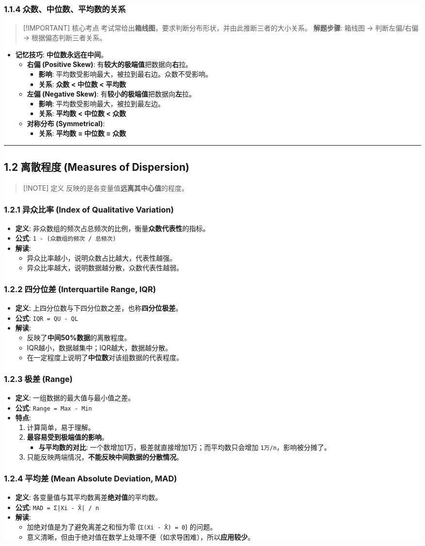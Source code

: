 ### 1.1.4 众数、中位数、平均数的关系

> [!IMPORTANT] 核心考点
> 考试常给出**箱线图**，要求判断分布形状，并由此推断三者的大小关系。
> **解题步骤**: 箱线图 → 判断左偏/右偏 → 根据偏态判断三者关系。

- **记忆技巧**: **中位数永远在中间**。
    - **右偏 (Positive Skew)**: 有**较大的极端值**把数据向**右**拉。
        - **影响**: 平均数受影响最大，被拉到最右边。众数不受影响。
        - **关系**: **众数 < 中位数 < 平均数**
    - **左偏 (Negative Skew)**: 有**较小的极端值**把数据向**左**拉。
        - **影响**: 平均数受影响最大，被拉到最左边。
        - **关系**: **平均数 < 中位数 < 众数**
    - **对称分布 (Symmetrical)**:
        - **关系**: **平均数 = 中位数 = 众数**



---
## 1.2 离散程度 (Measures of Dispersion)
> [!NOTE] 定义
> 反映的是各变量值**远离其中心值**的程度。

### 1.2.1 异众比率 (Index of Qualitative Variation)
- **定义**: 非众数组的频次占总频次的比例，衡量**众数代表性**的指标。
- **公式**: `1 - (众数组的频次 / 总频次)`
- **解读**:
    - 异众比率越小，说明众数占比越大，代表性越强。
    - 异众比率越大，说明数据越分散，众数代表性越弱。

### 1.2.2 四分位差 (Interquartile Range, IQR)
- **定义**: 上四分位数与下四分位数之差，也称**四分位极差**。
- **公式**: `IQR = QU - QL`
- **解读**:
    - 反映了**中间50%数据**的离散程度。
    - IQR越小，数据越集中；IQR越大，数据越分散。
    - 在一定程度上说明了**中位数**对该组数据的代表程度。

### 1.2.3 极差 (Range)
- **定义**: 一组数据的最大值与最小值之差。
- **公式**: `Range = Max - Min`
- **特点**:
    1.  计算简单，易于理解。
    2.  **最容易受到极端值的影响**。
        - **与平均数的对比**: 一个数增加1万，极差就直接增加1万；而平均数只会增加 `1万/n`，影响被分摊了。
    3.  只能反映两端情况，**不能反映中间数据的分散情况**。

### 1.2.4 平均差 (Mean Absolute Deviation, MAD)
- **定义**: 各变量值与其平均数离差**绝对值**的平均数。
- **公式**: `MAD = Σ|Xi - X̄| / n`
- **解读**:
    - 加绝对值是为了避免离差之和恒为零 (`Σ(Xi - X̄) = 0`) 的问题。
    - 意义清晰，但由于绝对值在数学上处理不便（如求导困难），所以**应用较少**。

